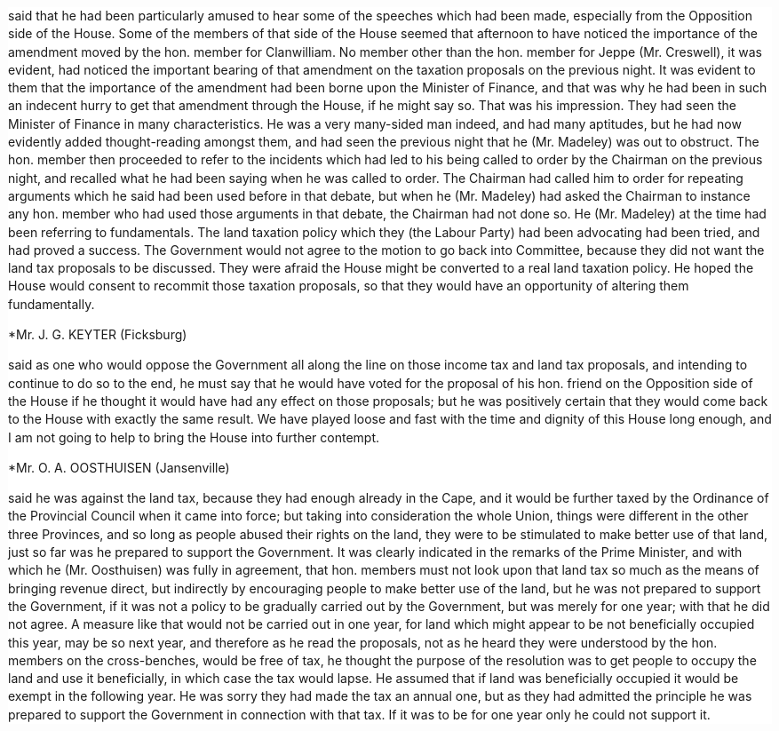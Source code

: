 <p>said that he had been particularly amused to hear some of the speeches which had been made, especially from the Opposition side of the House. Some of the members of that side of the House seemed that afternoon to have noticed the importance of the amendment moved by the hon. member for Clanwilliam. No member other than the hon. member for Jeppe (Mr. Creswell), it was evident, had noticed the important bearing of that amendment on the taxation proposals on the previous night. It was evident to them that the importance of the amendment had been borne upon the Minister of Finance, and that was why he had been in such an indecent hurry to get that amendment through the House, if he might say so. That was his impression. They had seen the Minister of Finance in many characteristics. He was a very many-sided man indeed, and had many aptitudes, but he had now evidently added thought-reading amongst them, and had seen the previous night that he (Mr. Madeley) was out to obstruct. The hon. member then proceeded to refer to the incidents which had led to his being called to order by the Chairman on the previous night, and recalled what he had been saying when he was called to order. The Chairman had called him to order for repeating arguments which he said had been used before in that debate, but when he (Mr. Madeley) had asked the Chairman to instance any hon. member who had used those arguments in that debate, the Chairman had not done so. He (Mr. Madeley) at the time had been referring to fundamentals. The land taxation policy which they (the Labour Party) had been advocating had been tried, and had proved a success. The Government would not agree to the motion to go back into Committee, because they did not want the land tax proposals to be discussed. They were afraid the House might be converted to a real land taxation policy. He hoped the House would consent to recommit those taxation proposals, so that they would have an opportunity of altering them fundamentally.</p>

</speech>

<speech by="#keyter">

<from>*Mr. <person refersTo="hansard_za">J. G. KEYTER</person> (Ficksburg)</from>

<p>said as one who would oppose the Government all along the line on those income tax and land tax proposals, and intending to continue to do so to the end, he must say that he would have voted for the proposal of his hon. friend on the Opposition side of the House if he thought it would have had any effect on those proposals; but he was positively certain that they would come back to the House with exactly the same result. We have played loose and fast with the time and dignity of this House long enough, and I am not going to help to bring the House into further contempt.</p>

</speech>

<speech by="#oosthuisen">

<from>*Mr. <person refersTo="hansard_za">O. A. OOSTHUISEN</person> (Jansenville)</from>

<p>said he was against the land tax, because they had enough already in the Cape, and it would be further taxed by the Ordinance of the Provincial Council when it came into force; but taking into consideration the whole Union, things were different in the other three Provinces, and so long as people abused their rights on the land, they were to be stimulated to make better use of that land, just so far was he prepared to support the Government. It was <span class="col_2897-2898" refersTo="page_1455"/>clearly indicated in the remarks of the Prime Minister, and with which he (Mr. Oosthuisen) was fully in agreement, that hon. members must not look upon that land tax so much as the means of bringing revenue direct, but indirectly by encouraging people to make better use of the land, but he was not prepared to support the Government, if it was not a policy to be gradually carried out by the Government, but was merely for one year; with that he did not agree. A measure like that would not be carried out in one year, for land which might appear to be not beneficially occupied this year, may be so next year, and therefore as he read the proposals, not as he heard they were understood by the hon. members on the cross-benches, would be free of tax, he thought the purpose of the resolution was to get people to occupy the land and use it beneficially, in which case the tax would lapse. He assumed that if land was beneficially occupied it would be exempt in the following year. He was sorry they had made the tax an annual one, but as they had admitted the principle he was prepared to support the Government in connection with that tax. If it was to be for one year only he could not support it.</p>
